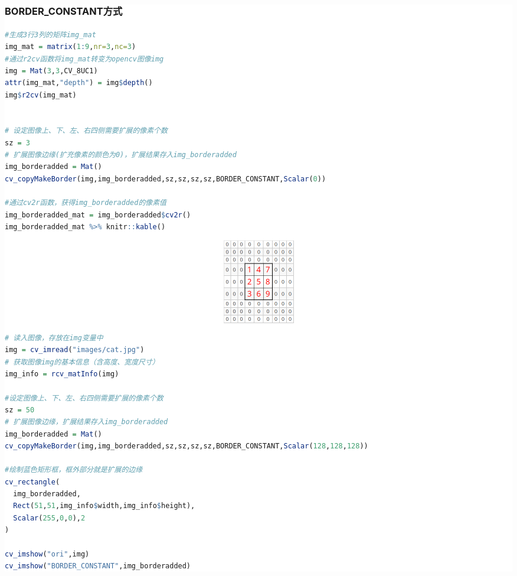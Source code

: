 ### BORDER_CONSTANT方式  


``` r
#生成3行3列的矩阵img_mat
img_mat = matrix(1:9,nr=3,nc=3)
#通过r2cv函数将img_mat转变为opencv图像img
img = Mat(3,3,CV_8UC1)
attr(img_mat,"depth") = img$depth()
img$r2cv(img_mat)


# 设定图像上、下、左、右四侧需要扩展的像素个数
sz = 3
# 扩展图像边缘(扩充像素的颜色为0)，扩展结果存入img_borderadded
img_borderadded = Mat()
cv_copyMakeBorder(img,img_borderadded,sz,sz,sz,sz,BORDER_CONSTANT,Scalar(0))

#通过cv2r函数，获得img_borderadded的像素值
img_borderadded_mat = img_borderadded$cv2r()
img_borderadded_mat %>% knitr::kable()
```

<img src="images/BORDER_CONSTANT.png" width="119" style="display: block; margin: auto;" />



``` r
# 读入图像，存放在img变量中
img = cv_imread("images/cat.jpg")
# 获取图像img的基本信息（含高度、宽度尺寸）
img_info = rcv_matInfo(img)

#设定图像上、下、左、右四侧需要扩展的像素个数
sz = 50
# 扩展图像边缘，扩展结果存入img_borderadded
img_borderadded = Mat()
cv_copyMakeBorder(img,img_borderadded,sz,sz,sz,sz,BORDER_CONSTANT,Scalar(128,128,128))

#绘制蓝色矩形框，框外部分就是扩展的边缘
cv_rectangle(
  img_borderadded,
  Rect(51,51,img_info$width,img_info$height),
  Scalar(255,0,0),2
)

cv_imshow("ori",img)
cv_imshow("BORDER_CONSTANT",img_borderadded)
```
